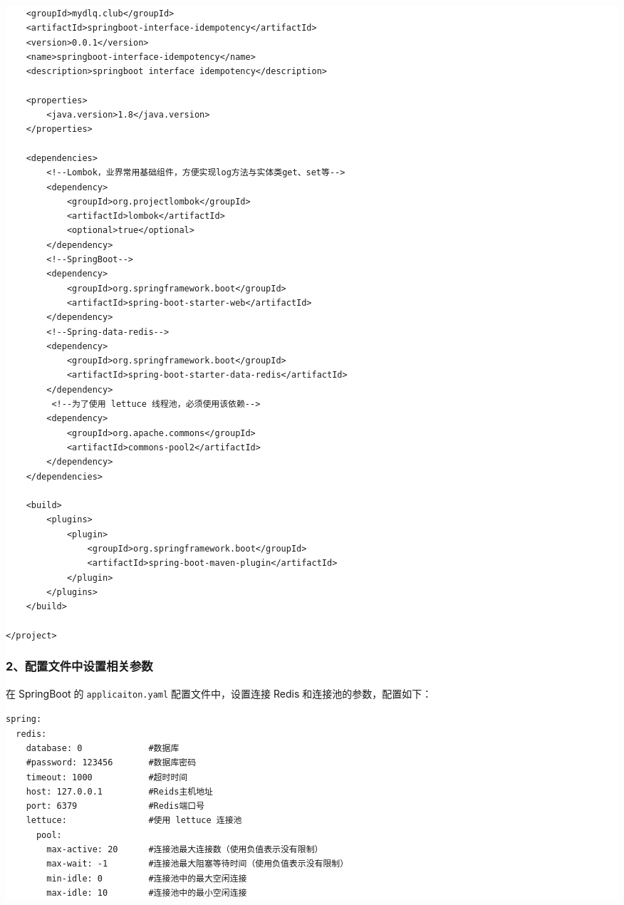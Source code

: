 ```
    <groupId>mydlq.club</groupId>
    <artifactId>springboot-interface-idempotency</artifactId>
    <version>0.0.1</version>
    <name>springboot-interface-idempotency</name>
    <description>springboot interface idempotency</description>

    <properties>
        <java.version>1.8</java.version>
    </properties>

    <dependencies>
        <!--Lombok，业界常用基础组件，方便实现log方法与实体类get、set等-->
        <dependency>
            <groupId>org.projectlombok</groupId>
            <artifactId>lombok</artifactId>
            <optional>true</optional>
        </dependency>
        <!--SpringBoot-->
        <dependency>
            <groupId>org.springframework.boot</groupId>
            <artifactId>spring-boot-starter-web</artifactId>
        </dependency>
        <!--Spring-data-redis-->
        <dependency>
            <groupId>org.springframework.boot</groupId>
            <artifactId>spring-boot-starter-data-redis</artifactId>
        </dependency>
         <!--为了使用 lettuce 线程池，必须使用该依赖-->
        <dependency>
            <groupId>org.apache.commons</groupId>
            <artifactId>commons-pool2</artifactId>
        </dependency>
    </dependencies>

    <build>
        <plugins>
            <plugin>
                <groupId>org.springframework.boot</groupId>
                <artifactId>spring-boot-maven-plugin</artifactId>
            </plugin>
        </plugins>
    </build>

</project>
```

### 2、配置文件中设置相关参数

在 SpringBoot 的 `applicaiton.yaml` 配置文件中，设置连接 Redis 和连接池的参数，配置如下：

```
spring:
  redis:
    database: 0             #数据库
    #password: 123456       #数据库密码
    timeout: 1000           #超时时间
    host: 127.0.0.1         #Reids主机地址
    port: 6379              #Redis端口号
    lettuce:                #使用 lettuce 连接池
      pool:
        max-active: 20      #连接池最大连接数（使用负值表示没有限制）
        max-wait: -1        #连接池最大阻塞等待时间（使用负值表示没有限制）
        min-idle: 0         #连接池中的最大空闲连接
        max-idle: 10        #连接池中的最小空闲连接
```